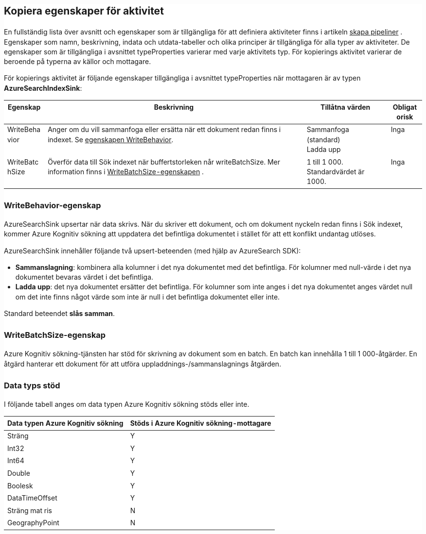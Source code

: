 
## <a name="copy-activity-properties"></a>Kopiera egenskaper för aktivitet
En fullständig lista över avsnitt och egenskaper som är tillgängliga för att definiera aktiviteter finns i artikeln [skapa pipeliner](data-factory-create-pipelines.md) . Egenskaper som namn, beskrivning, indata och utdata-tabeller och olika principer är tillgängliga för alla typer av aktiviteter. De egenskaper som är tillgängliga i avsnittet typeProperties varierar med varje aktivitets typ. För kopierings aktivitet varierar de beroende på typerna av källor och mottagare.

För kopierings aktivitet är följande egenskaper tillgängliga i avsnittet typeProperties när mottagaren är av typen **AzureSearchIndexSink**:

| Egenskap | Beskrivning | Tillåtna värden | Obligatorisk |
| -------- | ----------- | -------------- | -------- |
| WriteBehavior | Anger om du vill sammanfoga eller ersätta när ett dokument redan finns i indexet. Se [egenskapen WriteBehavior](#writebehavior-property).| Sammanfoga (standard)<br/>Ladda upp| Inga |
| WriteBatchSize | Överför data till Sök indexet när buffertstorleken når writeBatchSize. Mer information finns i [WriteBatchSize-egenskapen](#writebatchsize-property) . | 1 till 1 000. Standardvärdet är 1000. | Inga |

### <a name="writebehavior-property"></a>WriteBehavior-egenskap
AzureSearchSink upsertar när data skrivs. När du skriver ett dokument, och om dokument nyckeln redan finns i Sök indexet, kommer Azure Kognitiv sökning att uppdatera det befintliga dokumentet i stället för att ett konflikt undantag utlöses.

AzureSearchSink innehåller följande två upsert-beteenden (med hjälp av AzureSearch SDK):

- **Sammanslagning**: kombinera alla kolumner i det nya dokumentet med det befintliga. För kolumner med null-värde i det nya dokumentet bevaras värdet i det befintliga.
- **Ladda upp**: det nya dokumentet ersätter det befintliga. För kolumner som inte anges i det nya dokumentet anges värdet null om det inte finns något värde som inte är null i det befintliga dokumentet eller inte.

Standard beteendet **slås samman**.

### <a name="writebatchsize-property"></a>WriteBatchSize-egenskap
Azure Kognitiv sökning-tjänsten har stöd för skrivning av dokument som en batch. En batch kan innehålla 1 till 1 000-åtgärder. En åtgärd hanterar ett dokument för att utföra uppladdnings-/sammanslagnings åtgärden.

### <a name="data-type-support"></a>Data typs stöd
I följande tabell anges om data typen Azure Kognitiv sökning stöds eller inte.

| Data typen Azure Kognitiv sökning | Stöds i Azure Kognitiv sökning-mottagare |
| ---------------------- | ------------------------------ |
| Sträng | Y |
| Int32 | Y |
| Int64 | Y |
| Double | Y |
| Boolesk | Y |
| DataTimeOffset | Y |
| Sträng mat ris | N |
| GeographyPoint | N |
